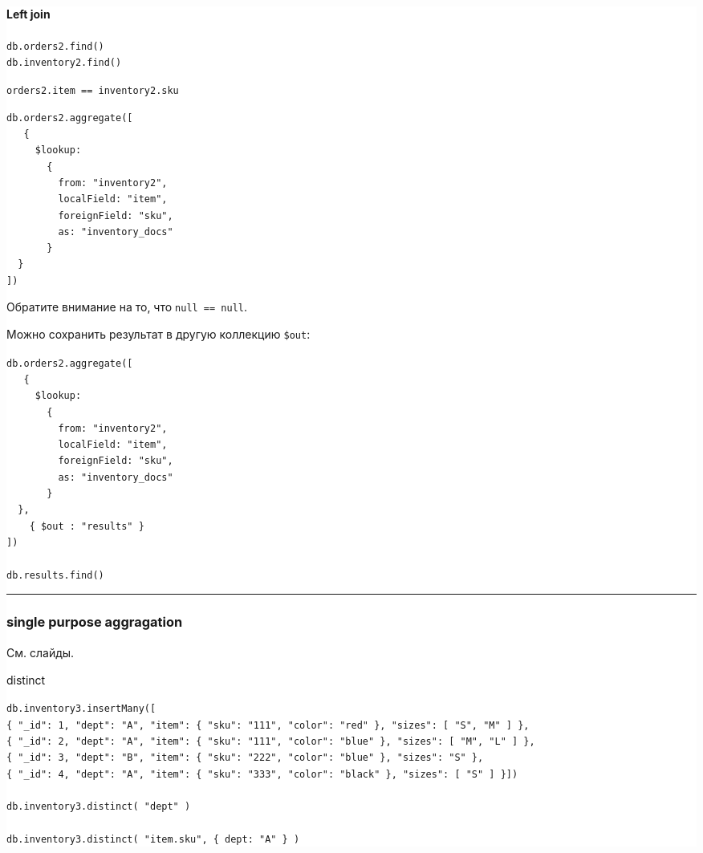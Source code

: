 #### Left join

```
db.orders2.find()
db.inventory2.find()
```

`orders2.item == inventory2.sku`

```
db.orders2.aggregate([
   {
     $lookup:
       {
         from: "inventory2",
         localField: "item",
         foreignField: "sku",
         as: "inventory_docs"
       }
  }
])
```

Обратите внимание на то, что `null == null`.


Можно сохранить результат в другую коллекцию `$out`:
```
db.orders2.aggregate([
   {
     $lookup:
       {
         from: "inventory2",
         localField: "item",
         foreignField: "sku",
         as: "inventory_docs"
       }
  },
    { $out : "results" }
])

db.results.find()
```

***

### single purpose aggragation

См. слайды.

distinct
```
db.inventory3.insertMany([
{ "_id": 1, "dept": "A", "item": { "sku": "111", "color": "red" }, "sizes": [ "S", "M" ] },
{ "_id": 2, "dept": "A", "item": { "sku": "111", "color": "blue" }, "sizes": [ "M", "L" ] },
{ "_id": 3, "dept": "B", "item": { "sku": "222", "color": "blue" }, "sizes": "S" },
{ "_id": 4, "dept": "A", "item": { "sku": "333", "color": "black" }, "sizes": [ "S" ] }])

db.inventory3.distinct( "dept" )

db.inventory3.distinct( "item.sku", { dept: "A" } )
```
